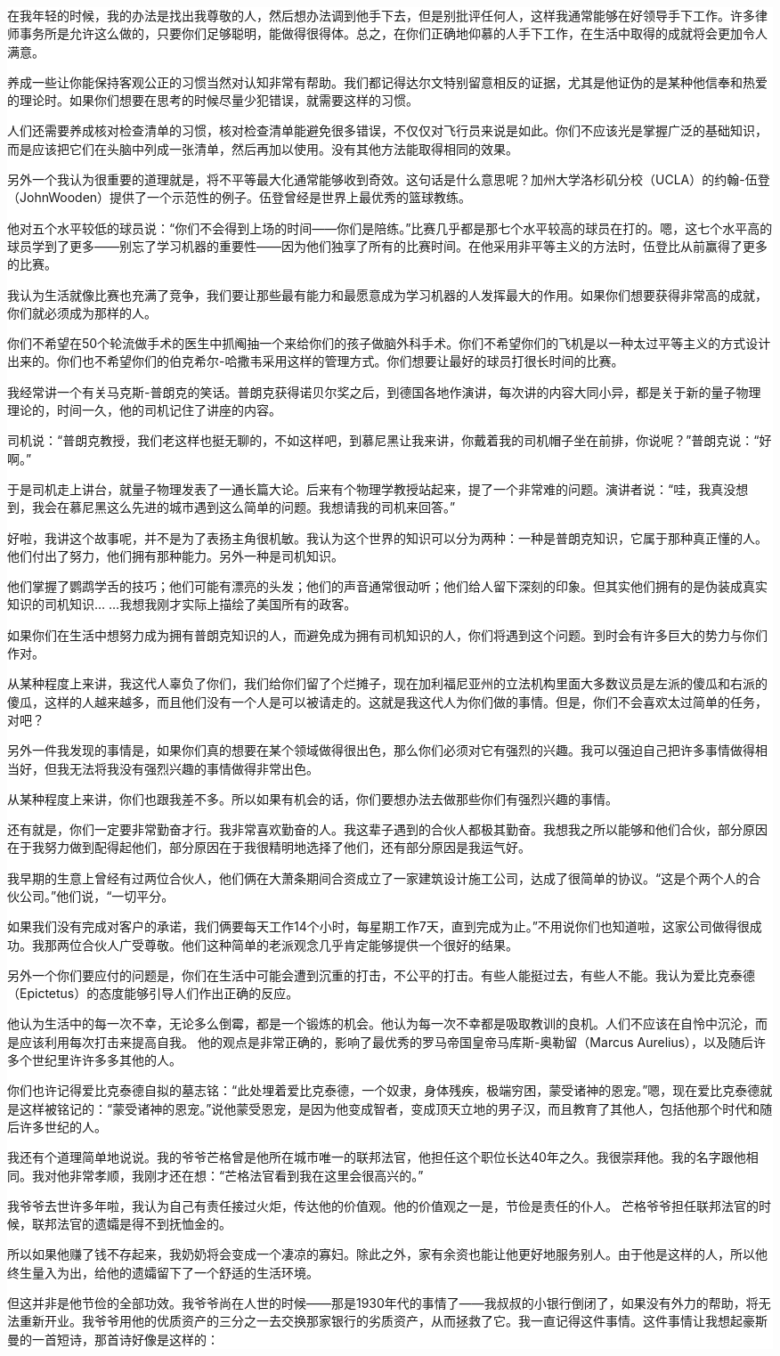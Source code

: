 在我年轻的时候，我的办法是找出我尊敬的人，然后想办法调到他手下去，但是别批评任何人，这样我通常能够在好领导手下工作。许多律师事务所是允许这么做的，只要你们足够聪明，能做得很得体。总之，在你们正确地仰慕的人手下工作，在生活中取得的成就将会更加令人满意。

养成一些让你能保持客观公正的习惯当然对认知非常有帮助。我们都记得达尔文特别留意相反的证据，尤其是他证伪的是某种他信奉和热爱的理论时。如果你们想要在思考的时候尽量少犯错误，就需要这样的习惯。

人们还需要养成核对检查清单的习惯，核对检查清单能避免很多错误，不仅仅对飞行员来说是如此。你们不应该光是掌握广泛的基础知识，而是应该把它们在头脑中列成一张清单，然后再加以使用。没有其他方法能取得相同的效果。

另外一个我认为很重要的道理就是，将不平等最大化通常能够收到奇效。这句话是什么意思呢？加州大学洛杉矶分校（UCLA）的约翰-伍登（JohnWooden）提供了一个示范性的例子。伍登曾经是世界上最优秀的篮球教练。

他对五个水平较低的球员说：“你们不会得到上场的时间——你们是陪练。”比赛几乎都是那七个水平较高的球员在打的。嗯，这七个水平高的球员学到了更多——别忘了学习机器的重要性——因为他们独享了所有的比赛时间。在他采用非平等主义的方法时，伍登比从前赢得了更多的比赛。

我认为生活就像比赛也充满了竞争，我们要让那些最有能力和最愿意成为学习机器的人发挥最大的作用。如果你们想要获得非常高的成就，你们就必须成为那样的人。

你们不希望在50个轮流做手术的医生中抓阄抽一个来给你们的孩子做脑外科手术。你们不希望你们的飞机是以一种太过平等主义的方式设计出来的。你们也不希望你们的伯克希尔-哈撒韦采用这样的管理方式。你们想要让最好的球员打很长时间的比赛。

我经常讲一个有关马克斯-普朗克的笑话。普朗克获得诺贝尔奖之后，到德国各地作演讲，每次讲的内容大同小异，都是关于新的量子物理理论的，时间一久，他的司机记住了讲座的内容。

司机说：“普朗克教授，我们老这样也挺无聊的，不如这样吧，到慕尼黑让我来讲，你戴着我的司机帽子坐在前排，你说呢？”普朗克说：“好啊。”

于是司机走上讲台，就量子物理发表了一通长篇大论。后来有个物理学教授站起来，提了一个非常难的问题。演讲者说：“哇，我真没想到，我会在慕尼黑这么先进的城市遇到这么简单的问题。我想请我的司机来回答。”

好啦，我讲这个故事呢，并不是为了表扬主角很机敏。我认为这个世界的知识可以分为两种：一种是普朗克知识，它属于那种真正懂的人。他们付出了努力，他们拥有那种能力。另外一种是司机知识。

他们掌握了鹦鹉学舌的技巧；他们可能有漂亮的头发；他们的声音通常很动听；他们给人留下深刻的印象。但其实他们拥有的是伪装成真实知识的司机知识… …我想我刚才实际上描绘了美国所有的政客。

如果你们在生活中想努力成为拥有普朗克知识的人，而避免成为拥有司机知识的人，你们将遇到这个问题。到时会有许多巨大的势力与你们作对。

从某种程度上来讲，我这代人辜负了你们，我们给你们留了个烂摊子，现在加利福尼亚州的立法机构里面大多数议员是左派的傻瓜和右派的傻瓜，这样的人越来越多，而且他们没有一个人是可以被请走的。这就是我这代人为你们做的事情。但是，你们不会喜欢太过简单的任务，对吧？

另外一件我发现的事情是，如果你们真的想要在某个领域做得很出色，那么你们必须对它有强烈的兴趣。我可以强迫自己把许多事情做得相当好，但我无法将我没有强烈兴趣的事情做得非常出色。

从某种程度上来讲，你们也跟我差不多。所以如果有机会的话，你们要想办法去做那些你们有强烈兴趣的事情。

还有就是，你们一定要非常勤奋才行。我非常喜欢勤奋的人。我这辈子遇到的合伙人都极其勤奋。我想我之所以能够和他们合伙，部分原因在于我努力做到配得起他们，部分原因在于我很精明地选择了他们，还有部分原因是我运气好。

我早期的生意上曾经有过两位合伙人，他们俩在大萧条期间合资成立了一家建筑设计施工公司，达成了很简单的协议。“这是个两个人的合伙公司。”他们说，“一切平分。

如果我们没有完成对客户的承诺，我们俩要每天工作14个小时，每星期工作7天，直到完成为止。”不用说你们也知道啦，这家公司做得很成功。我那两位合伙人广受尊敬。他们这种简单的老派观念几乎肯定能够提供一个很好的结果。

另外一个你们要应付的问题是，你们在生活中可能会遭到沉重的打击，不公平的打击。有些人能挺过去，有些人不能。我认为爱比克泰德（Epictetus）的态度能够引导人们作出正确的反应。

他认为生活中的每一次不幸，无论多么倒霉，都是一个锻炼的机会。他认为每一次不幸都是吸取教训的良机。人们不应该在自怜中沉沦，而是应该利用每次打击来提高自我。 他的观点是非常正确的，影响了最优秀的罗马帝国皇帝马库斯-奥勒留（Marcus Aurelius），以及随后许多个世纪里许许多多其他的人。

你们也许记得爱比克泰德自拟的墓志铭：“此处埋着爱比克泰德，一个奴隶，身体残疾，极端穷困，蒙受诸神的恩宠。”嗯，现在爱比克泰德就是这样被铭记的：“蒙受诸神的恩宠。”说他蒙受恩宠，是因为他变成智者，变成顶天立地的男子汉，而且教育了其他人，包括他那个时代和随后许多世纪的人。

我还有个道理简单地说说。我的爷爷芒格曾是他所在城市唯一的联邦法官，他担任这个职位长达40年之久。我很崇拜他。我的名字跟他相同。我对他非常孝顺，我刚才还在想：“芒格法官看到我在这里会很高兴的。”

我爷爷去世许多年啦，我认为自己有责任接过火炬，传达他的价值观。他的价值观之一是，节俭是责任的仆人。 芒格爷爷担任联邦法官的时候，联邦法官的遗孀是得不到抚恤金的。

所以如果他赚了钱不存起来，我奶奶将会变成一个凄凉的寡妇。除此之外，家有余资也能让他更好地服务别人。由于他是这样的人，所以他终生量入为出，给他的遗孀留下了一个舒适的生活环境。

但这并非是他节俭的全部功效。我爷爷尚在人世的时候——那是1930年代的事情了——我叔叔的小银行倒闭了，如果没有外力的帮助，将无法重新开业。我爷爷用他的优质资产的三分之一去交换那家银行的劣质资产，从而拯救了它。我一直记得这件事情。这件事情让我想起豪斯曼的一首短诗，那首诗好像是这样的：
